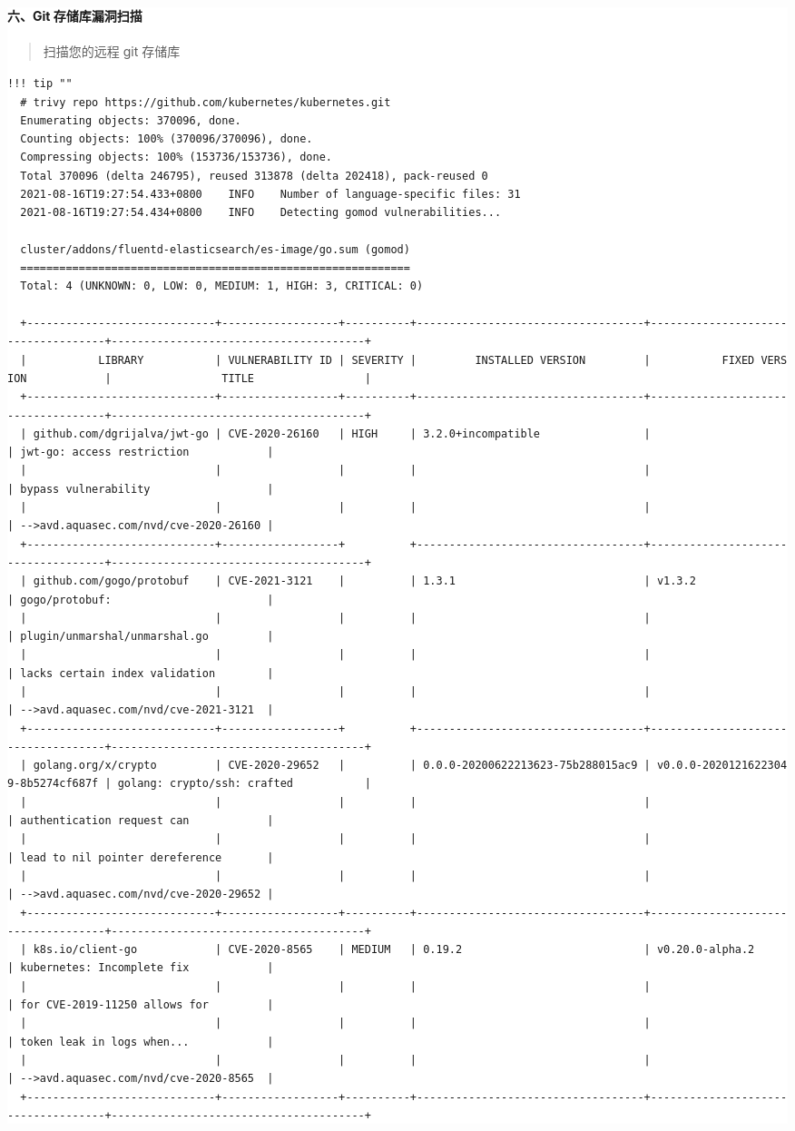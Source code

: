 #### 六、Git 存储库漏洞扫描

> 扫描您的远程 git 存储库

    !!! tip ""
      # trivy repo https://github.com/kubernetes/kubernetes.git
      Enumerating objects: 370096, done.
      Counting objects: 100% (370096/370096), done.
      Compressing objects: 100% (153736/153736), done.
      Total 370096 (delta 246795), reused 313878 (delta 202418), pack-reused 0
      2021-08-16T19:27:54.433+0800    INFO    Number of language-specific files: 31
      2021-08-16T19:27:54.434+0800    INFO    Detecting gomod vulnerabilities...
      
      cluster/addons/fluentd-elasticsearch/es-image/go.sum (gomod)
      ============================================================
      Total: 4 (UNKNOWN: 0, LOW: 0, MEDIUM: 1, HIGH: 3, CRITICAL: 0)
      
      +-----------------------------+------------------+----------+-----------------------------------+------------------------------------+---------------------------------------+
      |           LIBRARY           | VULNERABILITY ID | SEVERITY |         INSTALLED VERSION         |           FIXED VERSION            |                 TITLE                 |
      +-----------------------------+------------------+----------+-----------------------------------+------------------------------------+---------------------------------------+
      | github.com/dgrijalva/jwt-go | CVE-2020-26160   | HIGH     | 3.2.0+incompatible                |                                    | jwt-go: access restriction            |
      |                             |                  |          |                                   |                                    | bypass vulnerability                  |
      |                             |                  |          |                                   |                                    | -->avd.aquasec.com/nvd/cve-2020-26160 |
      +-----------------------------+------------------+          +-----------------------------------+------------------------------------+---------------------------------------+
      | github.com/gogo/protobuf    | CVE-2021-3121    |          | 1.3.1                             | v1.3.2                             | gogo/protobuf:                        |
      |                             |                  |          |                                   |                                    | plugin/unmarshal/unmarshal.go         |
      |                             |                  |          |                                   |                                    | lacks certain index validation        |
      |                             |                  |          |                                   |                                    | -->avd.aquasec.com/nvd/cve-2021-3121  |
      +-----------------------------+------------------+          +-----------------------------------+------------------------------------+---------------------------------------+
      | golang.org/x/crypto         | CVE-2020-29652   |          | 0.0.0-20200622213623-75b288015ac9 | v0.0.0-20201216223049-8b5274cf687f | golang: crypto/ssh: crafted           |
      |                             |                  |          |                                   |                                    | authentication request can            |
      |                             |                  |          |                                   |                                    | lead to nil pointer dereference       |
      |                             |                  |          |                                   |                                    | -->avd.aquasec.com/nvd/cve-2020-29652 |
      +-----------------------------+------------------+----------+-----------------------------------+------------------------------------+---------------------------------------+
      | k8s.io/client-go            | CVE-2020-8565    | MEDIUM   | 0.19.2                            | v0.20.0-alpha.2                    | kubernetes: Incomplete fix            |
      |                             |                  |          |                                   |                                    | for CVE-2019-11250 allows for         |
      |                             |                  |          |                                   |                                    | token leak in logs when...            |
      |                             |                  |          |                                   |                                    | -->avd.aquasec.com/nvd/cve-2020-8565  |
      +-----------------------------+------------------+----------+-----------------------------------+------------------------------------+---------------------------------------+
      
